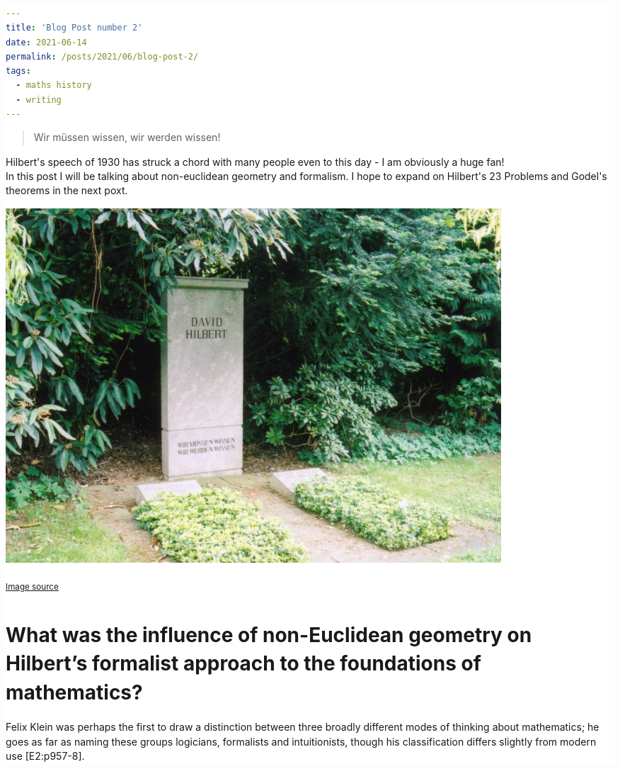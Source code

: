 ```yaml
---
title: 'Blog Post number 2'
date: 2021-06-14
permalink: /posts/2021/06/blog-post-2/
tags:
  - maths history
  - writing
---
```


> Wir müssen wissen, wir werden wissen! 



Hilbert's speech of 1930 has struck a chord with many people even to this day - I am obviously a huge fan! <br>
In this post I will be talking about non-euclidean geometry and formalism. I hope to expand on Hilbert's 23 Problems and Godel's theorems in the next poxt. 



<img src='/images/hilber03.jpg'>

<sub> [Image source](http://www.w-volk.de/museum/grave34.htm) </sub> 

What was the influence of non-Euclidean geometry on Hilbert’s formalist approach to the foundations of mathematics? 
==========
Felix Klein was perhaps the first to draw a distinction between three broadly different modes of thinking about mathematics; he goes as far as naming these groups logicians, formalists and intuitionists, though his classification differs slightly from modern use [E2:p957-8]. 
